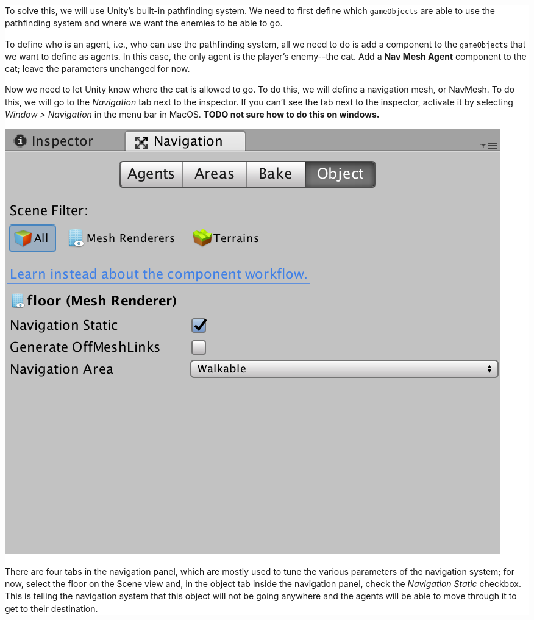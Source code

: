 To solve this, we will use Unity’s built-in pathfinding system. We need to first define which `gameObjects` are able to use the pathfinding system and where we want the enemies to be able to go.

To define who is an agent, i.e., who can use the pathfinding system, all we need to do is add a component to the `gameObject`s that we want to define as agents. In this case, the only agent is the player’s enemy--the cat. Add a **Nav Mesh Agent** component to the cat; leave the parameters unchanged for now.

Now we need to let Unity know where the cat is allowed to go. To do this, we will define a navigation mesh, or NavMesh. To do this, we will go to the *Navigation* tab next to the inspector. If you can’t see the tab next to the inspector, activate it by selecting *Window > Navigation* in the menu bar in MacOS. **TODO not sure how to do this on windows.**

![](media/nav-menu.png)


There are four tabs in the navigation panel, which are mostly used to tune the various parameters of the navigation system; for now, select the floor on the Scene view and, in the object tab inside the navigation panel, check the *Navigation Static* checkbox. This is telling the navigation system that this object will not be going anywhere and the agents will be able to move through it to get to their destination.

